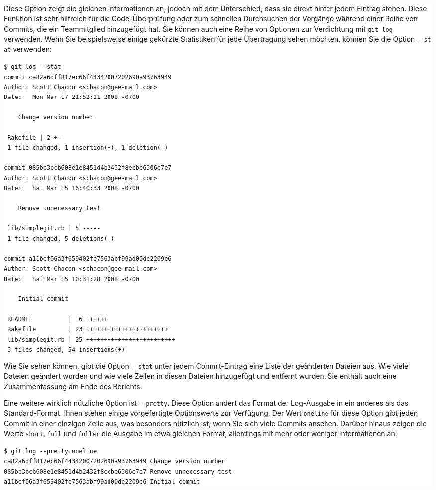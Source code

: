 Diese Option zeigt die gleichen Informationen an, jedoch mit dem
Unterschied, dass sie direkt hinter jedem Eintrag stehen. Diese Funktion
ist sehr hilfreich für die Code-Überprüfung oder zum schnellen
Durchsuchen der Vorgänge während einer Reihe von Commits, die ein
Teammitglied hinzugefügt hat. Sie können auch eine Reihe von Optionen
zur Verdichtung mit `git log` verwenden. Wenn Sie beispielsweise einige
gekürzte Statistiken für jede Übertragung sehen möchten, können Sie die
Option `--stat` verwenden:

    $ git log --stat
    commit ca82a6dff817ec66f44342007202690a93763949
    Author: Scott Chacon <schacon@gee-mail.com>
    Date:   Mon Mar 17 21:52:11 2008 -0700

        Change version number

     Rakefile | 2 +-
     1 file changed, 1 insertion(+), 1 deletion(-)

    commit 085bb3bcb608e1e8451d4b2432f8ecbe6306e7e7
    Author: Scott Chacon <schacon@gee-mail.com>
    Date:   Sat Mar 15 16:40:33 2008 -0700

        Remove unnecessary test

     lib/simplegit.rb | 5 -----
     1 file changed, 5 deletions(-)

    commit a11bef06a3f659402fe7563abf99ad00de2209e6
    Author: Scott Chacon <schacon@gee-mail.com>
    Date:   Sat Mar 15 10:31:28 2008 -0700

        Initial commit

     README           |  6 ++++++
     Rakefile         | 23 +++++++++++++++++++++++
     lib/simplegit.rb | 25 +++++++++++++++++++++++++
     3 files changed, 54 insertions(+)

Wie Sie sehen können, gibt die Option `--stat` unter jedem
Commit-Eintrag eine Liste der geänderten Dateien aus. Wie viele Dateien
geändert wurden und wie viele Zeilen in diesen Dateien hinzugefügt und
entfernt wurden. Sie enthält auch eine Zusammenfassung am Ende des
Berichts.

Eine weitere wirklich nützliche Option ist `--pretty`. Diese Option
ändert das Format der Log-Ausgabe in ein anderes als das
Standard-Format. Ihnen stehen einige vorgefertigte Optionswerte zur
Verfügung. Der Wert `oneline` für diese Option gibt jeden Commit in
einer einzigen Zeile aus, was besonders nützlich ist, wenn Sie sich
viele Commits ansehen. Darüber hinaus zeigen die Werte `short`, `full`
und `fuller` die Ausgabe im etwa gleichen Format, allerdings mit mehr
oder weniger Informationen an:

    $ git log --pretty=oneline
    ca82a6dff817ec66f44342007202690a93763949 Change version number
    085bb3bcb608e1e8451d4b2432f8ecbe6306e7e7 Remove unnecessary test
    a11bef06a3f659402fe7563abf99ad00de2209e6 Initial commit
